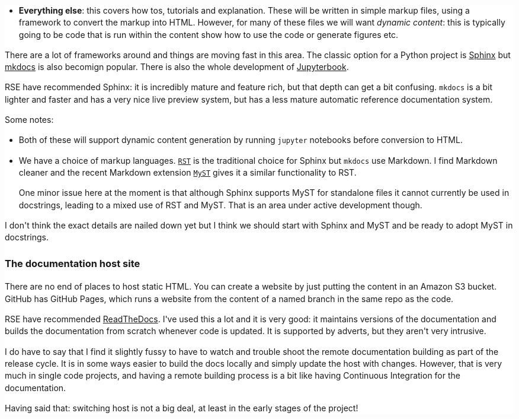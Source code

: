 - **Everything else**: this covers how tos, tutorials and explanation. These will be
  written in simple markup files, using a framework to convert the markup into HTML.
  However, for many of these files we will want _dynamic content_: this is typically
  going to be code that is run within the content show how to use the code or generate
  figures etc.

There are a lot of frameworks around and things are moving fast in this area. The
classic option for a Python project is [Sphinx](https://www.sphinx-doc.org/) but
[mkdocs](https://www.mkdocs.org/) is also becomign popular. There is also the whole
development of [Jupyterbook](https://jupyterbook.org/intro.html).

RSE have recommended Sphinx: it is incredibly mature and feature rich, but that depth
can get a bit confusing. `mkdocs` is a bit lighter and faster and has a very nice live
preview system, but has a less mature automatic reference documentation system.

Some notes:

- Both of these will support dynamic content generation by running `jupyter` notebooks
  before conversion to HTML.

- We have a choice of markup languages.
  [`RST`](https://en.wikipedia.org/wiki/ReStructuredText) is the traditional choice for
  Sphinx but `mkdocs` use Markdown. I find Markdown cleaner and the recent Markdown
  extension [`MyST`](https://myst-parser.readthedocs.io/en/latest/) gives it a similar
  functionality to RST.

  One minor issue here at the moment is that although Sphinx supports MyST for
  standalone files it cannot currently be used in docstrings, leading to a mixed use of
  RST and MyST. That is an area under active development though.

I don't think the exact details are nailed down yet but I think we should start with
Sphinx and MyST and be ready to adopt MyST in docstrings.

### The documentation host site

There are no end of places to host static HTML. You can create a website by just putting
the content in an Amazon S3 bucket. GitHub has GitHub Pages, which runs a website from
the content of a named branch in the same repo as the code.

RSE have recommended [ReadTheDocs](https://readthedocs.org/). I've used this a lot and
it is very good: it maintains versions of the documentation and builds the documentation
from scratch whenever code is updated. It is supported by adverts, but they aren't very
intrusive.

I do have to say that I find it slightly fussy to have to watch and trouble shoot the
remote documentation building as part of the release cycle. It is in some ways easier to
build the docs locally and simply update the host with changes. However, that is very
much in single code projects, and having a remote building process is a bit like having
Continuous Integration for the documentation.

Having said that: switching host is not a big deal, at least in the early stages of the
project!
